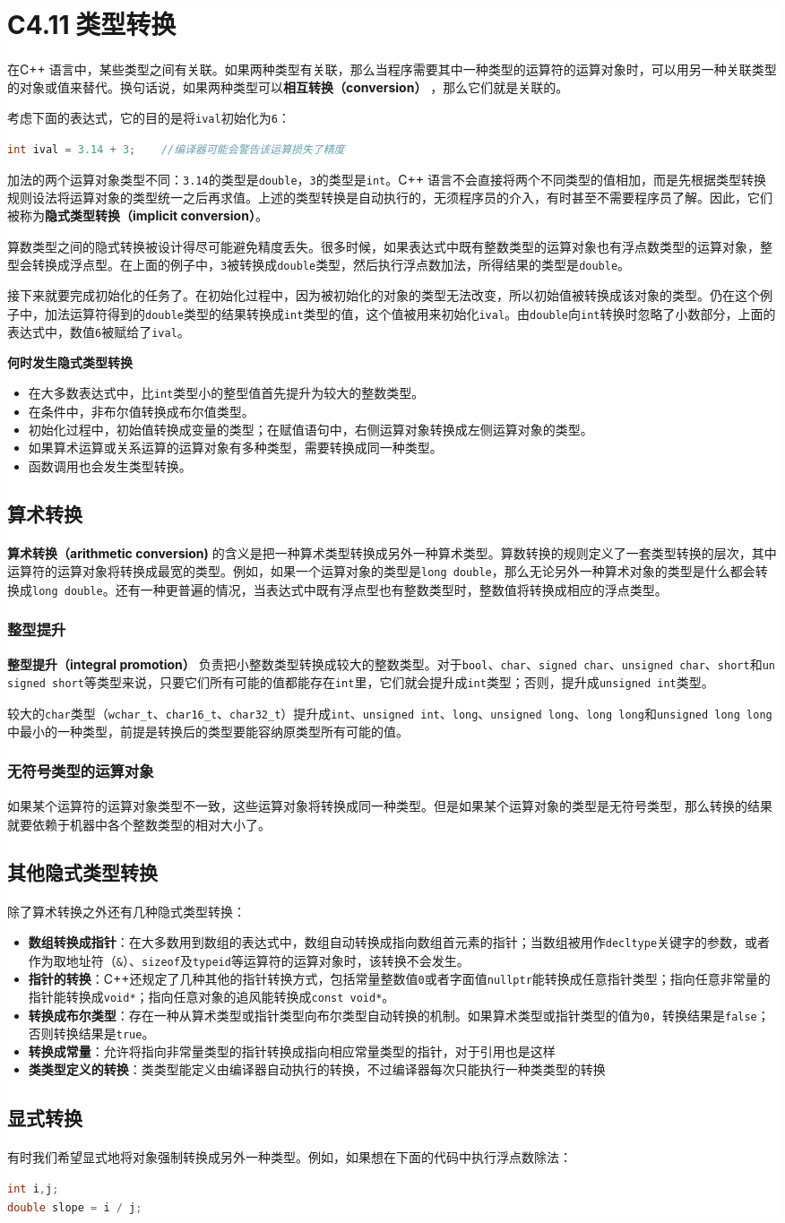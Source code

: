 # C4.11 类型转换
在C++ 语言中，某些类型之间有关联。如果两种类型有关联，那么当程序需要其中一种类型的运算符的运算对象时，可以用另一种关联类型的对象或值来替代。换句话说，如果两种类型可以**相互转换（conversion）** ，那么它们就是关联的。

考虑下面的表达式，它的目的是将`ival`初始化为`6`：
```cpp
int ival = 3.14 + 3;    //编译器可能会警告该运算损失了精度
```

加法的两个运算对象类型不同：`3.14`的类型是`double`，`3`的类型是`int`。C++ 语言不会直接将两个不同类型的值相加，而是先根据类型转换规则设法将运算对象的类型统一之后再求值。上述的类型转换是自动执行的，无须程序员的介入，有时甚至不需要程序员了解。因此，它们被称为**隐式类型转换（implicit conversion）**。

算数类型之间的隐式转换被设计得尽可能避免精度丢失。很多时候，如果表达式中既有整数类型的运算对象也有浮点数类型的运算对象，整型会转换成浮点型。在上面的例子中，`3`被转换成`double`类型，然后执行浮点数加法，所得结果的类型是`double`。

接下来就要完成初始化的任务了。在初始化过程中，因为被初始化的对象的类型无法改变，所以初始值被转换成该对象的类型。仍在这个例子中，加法运算符得到的`double`类型的结果转换成`int`类型的值，这个值被用来初始化`ival`。由`double`向`int`转换时忽略了小数部分，上面的表达式中，数值`6`被赋给了`ival`。

**何时发生隐式类型转换**  

- 在大多数表达式中，比`int`类型小的整型值首先提升为较大的整数类型。
- 在条件中，非布尔值转换成布尔值类型。
- 初始化过程中，初始值转换成变量的类型；在赋值语句中，右侧运算对象转换成左侧运算对象的类型。
- 如果算术运算或关系运算的运算对象有多种类型，需要转换成同一种类型。
- 函数调用也会发生类型转换。

## 算术转换
**算术转换（arithmetic conversion)** 的含义是把一种算术类型转换成另外一种算术类型。算数转换的规则定义了一套类型转换的层次，其中运算符的运算对象将转换成最宽的类型。例如，如果一个运算对象的类型是`long double`，那么无论另外一种算术对象的类型是什么都会转换成`long double`。还有一种更普遍的情况，当表达式中既有浮点型也有整数类型时，整数值将转换成相应的浮点类型。

### 整型提升
**整型提升（integral promotion）** 负责把小整数类型转换成较大的整数类型。对于`bool`、`char`、`signed char`、`unsigned char`、`short`和`unsigned short`等类型来说，只要它们所有可能的值都能存在`int`里，它们就会提升成`int`类型；否则，提升成`unsigned int`类型。

较大的`char`类型（`wchar_t`、`char16_t`、`char32_t`）提升成`int`、`unsigned int`、`long`、`unsigned long`、`long long`和`unsigned long long`中最小的一种类型，前提是转换后的类型要能容纳原类型所有可能的值。

### 无符号类型的运算对象
如果某个运算符的运算对象类型不一致，这些运算对象将转换成同一种类型。但是如果某个运算对象的类型是无符号类型，那么转换的结果就要依赖于机器中各个整数类型的相对大小了。

## 其他隐式类型转换
除了算术转换之外还有几种隐式类型转换：
- **数组转换成指针**：在大多数用到数组的表达式中，数组自动转换成指向数组首元素的指针；当数组被用作`decltype`关键字的参数，或者作为取地址符（`&`）、`sizeof`及`typeid`等运算符的运算对象时，该转换不会发生。
- **指针的转换**：C++还规定了几种其他的指针转换方式，包括常量整数值`0`或者字面值`nullptr`能转换成任意指针类型；指向任意非常量的指针能转换成`void*`；指向任意对象的追风能转换成`const void*`。
- **转换成布尔类型**：存在一种从算术类型或指针类型向布尔类型自动转换的机制。如果算术类型或指针类型的值为`0`，转换结果是`false`；否则转换结果是`true`。
- **转换成常量**：允许将指向非常量类型的指针转换成指向相应常量类型的指针，对于引用也是这样
- **类类型定义的转换**：类类型能定义由编译器自动执行的转换，不过编译器每次只能执行一种类类型的转换

## 显式转换
有时我们希望显式地将对象强制转换成另外一种类型。例如，如果想在下面的代码中执行浮点数除法：
```cpp
int i,j;
double slope = i / j;
```
